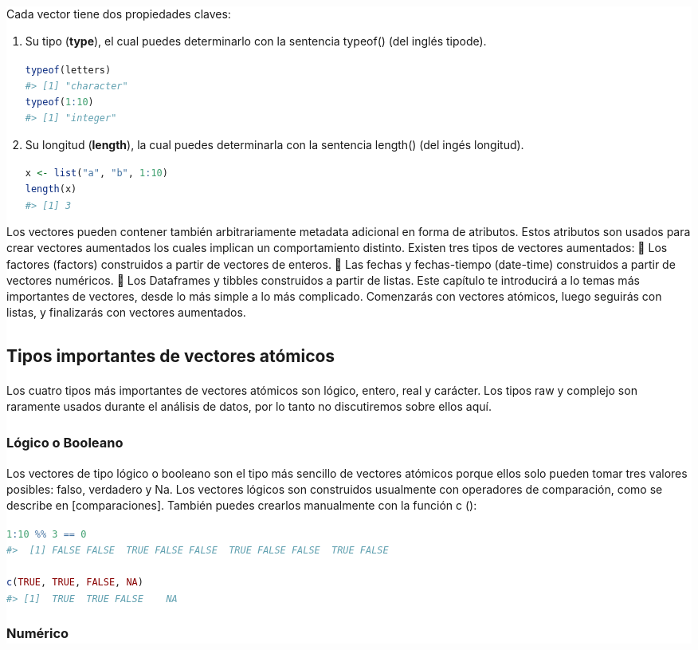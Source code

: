 Cada vector tiene dos propiedades claves:

1.  Su tipo (__type__), el cual puedes determinarlo con la sentencia typeof() (del inglés tipode).

    
    ```r
    typeof(letters)
    #> [1] "character"
    typeof(1:10)
    #> [1] "integer"
    ```

1. Su longitud (__length__), la cual puedes determinarla con la sentencia length() (del ingés longitud).

    
    ```r
    x <- list("a", "b", 1:10)
    length(x)
    #> [1] 3
    ```

Los vectores pueden contener también arbitrariamente metadata adicional en forma de atributos. Estos atributos son usados para crear vectores aumentados los cuales implican un comportamiento distinto. Existen tres tipos de vectores aumentados:
	Los factores (factors) construidos a partir de vectores de enteros.
	Las fechas y fechas-tiempo (date-time) construidos a partir de vectores numéricos.
	Los Dataframes y tibbles construidos a partir de listas.
Este capítulo te introducirá a lo temas más importantes de vectores, desde lo más simple a lo más complicado. Comenzarás con vectores atómicos, luego seguirás con listas, y finalizarás con vectores aumentados.

## Tipos importantes de vectores atómicos

Los cuatro tipos más importantes de vectores atómicos son lógico, entero,  real y carácter. Los tipos raw y complejo son raramente usados durante el análisis de datos, por lo tanto no discutiremos sobre ellos aquí.

### Lógico o Booleano
Los vectores de tipo lógico o booleano son el tipo más sencillo de vectores atómicos porque ellos solo pueden tomar tres valores posibles: falso, verdadero y Na. Los vectores lógicos son construidos usualmente con operadores de comparación, como se describe en [comparaciones]. También puedes crearlos manualmente con la función c ():


```r
1:10 %% 3 == 0
#>  [1] FALSE FALSE  TRUE FALSE FALSE  TRUE FALSE FALSE  TRUE FALSE

c(TRUE, TRUE, FALSE, NA)
#> [1]  TRUE  TRUE FALSE    NA
```

### Numérico
